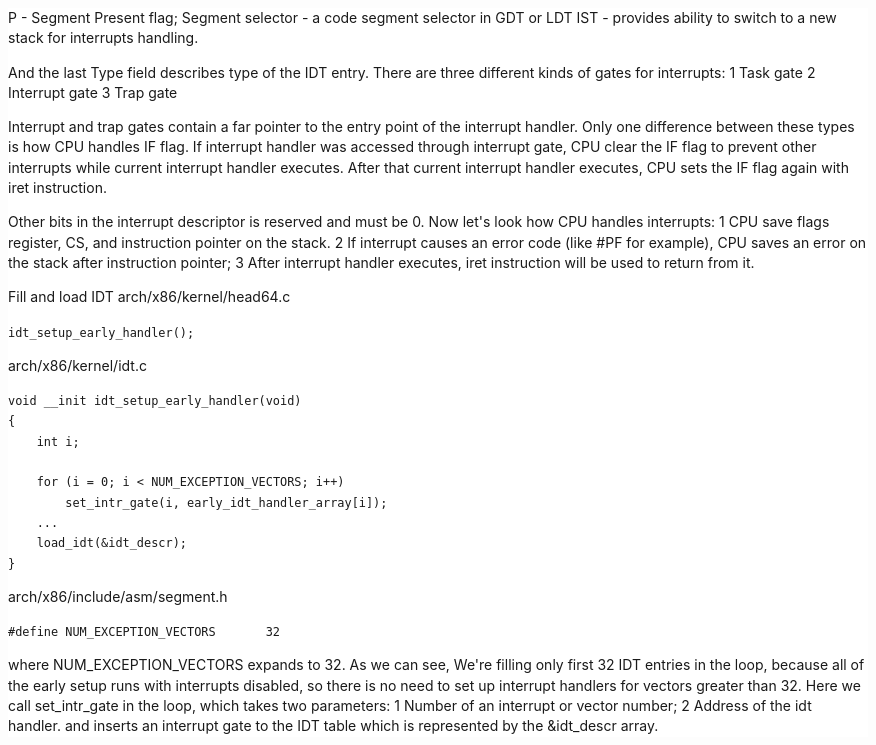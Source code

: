P - Segment Present flag;
Segment selector - a code segment selector in GDT or LDT
IST - provides ability to switch to a new stack for interrupts handling.

And the last Type field describes type of the IDT entry. There are three different kinds of gates for interrupts:
1 Task gate
2 Interrupt gate
3 Trap gate

Interrupt and trap gates contain a far pointer to the entry point of the interrupt handler. 
Only one difference between these types is how CPU handles IF flag. If interrupt handler was accessed through interrupt gate, 
CPU clear the IF flag to prevent other interrupts while current interrupt handler executes. 
After that current interrupt handler executes, CPU sets the IF flag again with iret instruction.


Other bits in the interrupt descriptor is reserved and must be 0. Now let's look how CPU handles interrupts:
1 CPU save flags register, CS, and instruction pointer on the stack.
2 If interrupt causes an error code (like #PF for example), CPU saves an error on the stack after instruction pointer;
3 After interrupt handler executes, iret instruction will be used to return from it.




Fill and load IDT
arch/x86/kernel/head64.c
```
idt_setup_early_handler();
```
arch/x86/kernel/idt.c
```
void __init idt_setup_early_handler(void)
{
	int i;

	for (i = 0; i < NUM_EXCEPTION_VECTORS; i++)
		set_intr_gate(i, early_idt_handler_array[i]);
    ...
	load_idt(&idt_descr);
}
```
arch/x86/include/asm/segment.h
```
#define NUM_EXCEPTION_VECTORS		32
```

where NUM_EXCEPTION_VECTORS expands to 32. As we can see, We're filling only first 32 IDT entries in the loop,
because all of the early setup runs with interrupts disabled, so there is no need to set up interrupt handlers for vectors greater than 32. 
Here we call set_intr_gate in the loop, which takes two parameters:
1  Number of an interrupt or vector number;
2  Address of the idt handler.
and inserts an interrupt gate to the IDT table which is represented by the &idt_descr array.
